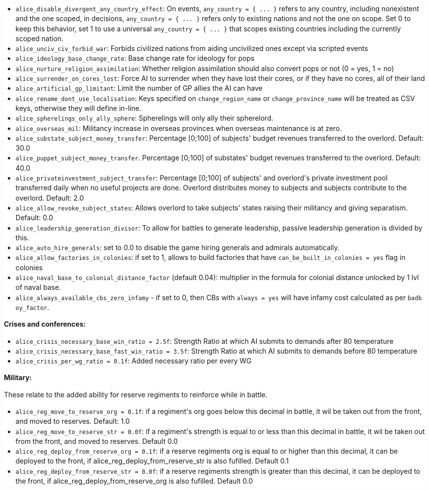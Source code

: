 - `alice_disable_divergent_any_country_effect`: On events, `any_country = { ... }` refers to any country, including nonexistent and the one scoped, in decisions, `any_country = { ... }` refers only to existing nations and not the one on scope. Set 0 to keep this behavior, set 1 to use a universal `any_country = { ... }` that scopes existing countries including the currently scoped nation.
- `alice_unciv_civ_forbid_war`: Forbids civilized nations from aiding uncivilized ones except via scripted events
- `alice_ideology_base_change_rate`: Base change rate for ideology for pops
- `alice_nurture_religion_assimilation`: Whether religion assimilation should also convert pops or not (0 = yes, 1 = no)
- `alice_surrender_on_cores_lost`: Force AI to surrender when they have lost their cores, or if they have no cores, all of their land
- `alice_artificial_gp_limitant`: Limit the number of GP allies the AI can have
- `alice_rename_dont_use_localisation`: Keys specified on `change_region_name` or `change_province_name` will be treated as CSV keys, otherwise they will define in-line.
- `alice_spherelings_only_ally_sphere`: Spherelings will only ally their spherelord.
- `alice_overseas_mil`: Militancy increase in overseas provinces when overseas maintenance is at zero.
- `alice_substate_subject_money_transfer`: Percentage [0;100] of subjects' budget revenues transferred to the overlord. Default: 30.0
- `alice_puppet_subject_money_transfer`. Percentage [0;100] of substates' budget revenues transferred to the overlord. Default: 40.0
- `alice_privateinvestment_subject_transfer`: Percentage [0;100] of subjects' and overlord's private investment pool transferred daily when no useful projects are done. Overlord distributes money to subjects and subjects contribute to the overlord. Default: 2.0
- `alice_allow_revoke_subject_states`: Allows overlord to take subjects' states raising their militancy and giving separatism. Default: 0.0
- `alice_leadership_generation_divisor`: To allow for battles to generate leadership, passive leadership generation is divided by this.
- `alice_auto_hire_generals`: set to 0.0 to disable the game hiring generals and admirals automatically.
- `alice_allow_factories_in_colonies`: if set to 1, allows to build factories that have `can_be_built_in_colonies = yes` flag in colonies
- `alice_naval_base_to_colonial_distance_factor` (default 0.04): multiplier in the formula for colonial distance unlocked by 1 lvl of naval base.
- `alice_always_available_cbs_zero_infamy` - if set to 0, then CBs with `always = yes` will have infamy cost calculated as per `badboy_factor`.

**Crises and conferences:**
- `alice_crisis_necessary_base_win_ratio = 2.5f`: Strength Ratio at which AI submits to demands after 80 temperature
- `alice_crisis_necessary_base_fast_win_ratio = 3.5f`: Strength Ratio at which AI submits to demands before 80 temperature
- `alice_crisis_per_wg_ratio = 0.1f`: Added necessary ratio per every WG

**Military:**

These relate to the added ability for reserve regiments to reinforce while in battle.

- `alice_reg_move_to_reserve_org = 0.1f`: if a regiment's org goes below this decimal in battle, it wil be taken out from the front, and moved to reserves. Default: 1.0
- `alice_reg_move_to_reserve_str = 0.0f`: if a regiment's strength is equal to or less than this decimal in battle, it wil be taken out from the front, and moved to reserves. Default 0.0
- `alice_reg_deploy_from_reserve_org = 0.1f`: if a reserve regiments org is equal to or higher than this decimal, it can be deployed to the front, if alice_reg_deploy_from_reserve_str is also fufilled. Default 0.1
- `alice_reg_deploy_from_reserve_str = 0.0f`: if a reserve regiments strength is greater than this decimal, it can be deployed to the front, if alice_reg_deploy_from_reserve_org is also fufilled. Default 0.0
